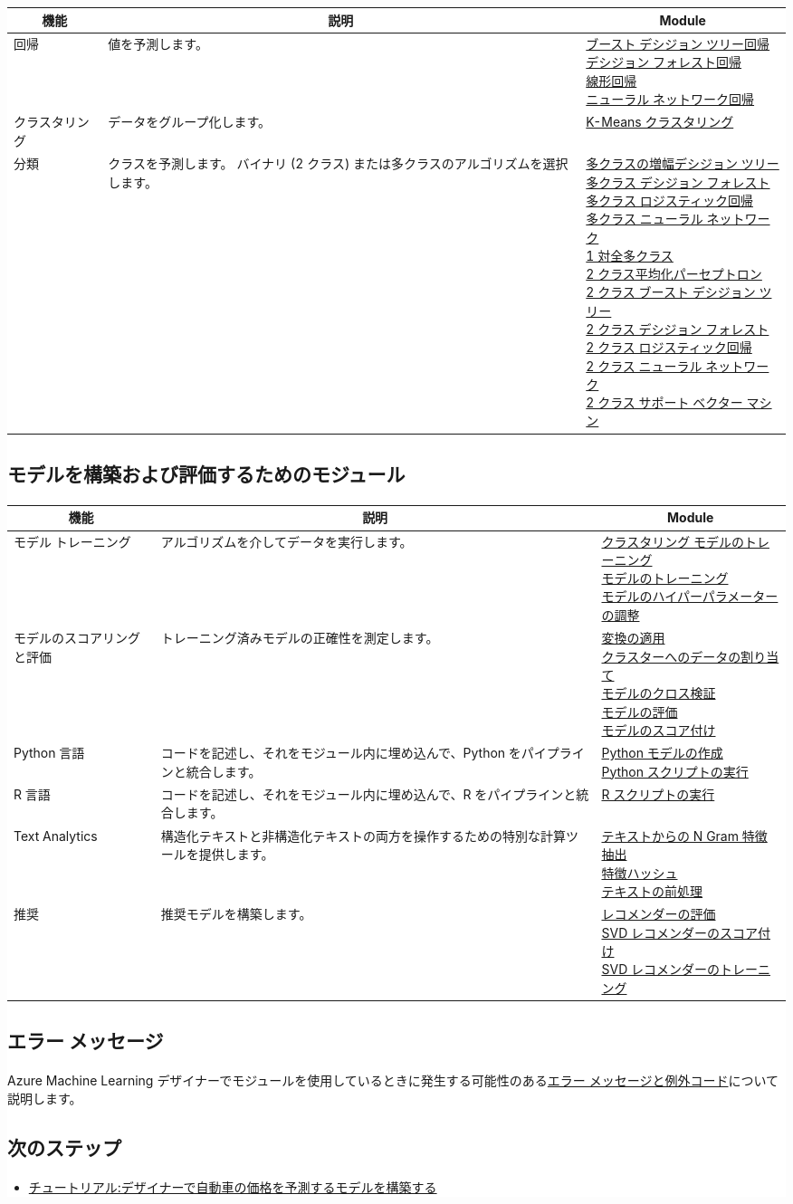 | 機能 | 説明 | Module |
| --- |--- | --- |
| 回帰 | 値を予測します。 | [ブースト デシジョン ツリー回帰](boosted-decision-tree-regression.md) <br/> [デシジョン フォレスト回帰](decision-forest-regression.md) <br/> [線形回帰](linear-regression.md)  <br/> [ニューラル ネットワーク回帰](neural-network-regression.md)  <br/> |
| クラスタリング | データをグループ化します。| [K-Means クラスタリング](k-means-clustering.md)
| 分類 | クラスを予測します。  バイナリ (2 クラス) または多クラスのアルゴリズムを選択します。| [多クラスの増幅デシジョン ツリー](multiclass-boosted-decision-tree.md) <br/> [多クラス デシジョン フォレスト](multiclass-decision-forest.md) <br/> [多クラス ロジスティック回帰](multiclass-logistic-regression.md)  <br/> [多クラス ニューラル ネットワーク](multiclass-neural-network.md) <br/> [1 対全多クラス](one-vs-all-multiclass.md) <br/> [2 クラス平均化パーセプトロン](two-class-averaged-perceptron.md) <br/>  [2 クラス ブースト デシジョン ツリー](two-class-boosted-decision-tree.md)  <br/> [2 クラス デシジョン フォレスト](two-class-decision-forest.md) <br/>  [2 クラス ロジスティック回帰](two-class-logistic-regression.md) <br/> [2 クラス ニューラル ネットワーク](two-class-neural-network.md) <br/> [2 クラス サポート ベクター マシン](two-class-support-vector-machine.md) | 

## <a name="modules-for-building-and-evaluating-models"></a>モデルを構築および評価するためのモジュール

| 機能 | 説明 | Module |
| --- |--- | --- |
| モデル トレーニング | アルゴリズムを介してデータを実行します。 |  [クラスタリング モデルのトレーニング](train-clustering-model.md) <br/> [モデルのトレーニング](train-model.md)  <br/> [モデルのハイパーパラメーターの調整](tune-model-hyperparameters.md) |
| モデルのスコアリングと評価 | トレーニング済みモデルの正確性を測定します。 | [変換の適用](apply-transformation.md) <br/> [クラスターへのデータの割り当て](assign-data-to-clusters.md) <br/> [モデルのクロス検証](cross-validate-model.md) <br/> [モデルの評価](evaluate-model.md) <br/> [モデルのスコア付け](score-model.md) |
| Python 言語 | コードを記述し、それをモジュール内に埋め込んで、Python をパイプラインと統合します。 | [Python モデルの作成](create-python-model.md) <br/> [Python スクリプトの実行](execute-python-script.md) |
| R 言語 | コードを記述し、それをモジュール内に埋め込んで、R をパイプラインと統合します。 | [R スクリプトの実行](execute-r-script.md) |
| Text Analytics | 構造化テキストと非構造化テキストの両方を操作するための特別な計算ツールを提供します。 | [テキストからの N Gram 特徴抽出](extract-n-gram-features-from-text.md) <br/> [特徴ハッシュ](feature-hashing.md) <br/> [テキストの前処理](preprocess-text.md) |
| 推奨 | 推奨モデルを構築します。 | [レコメンダーの評価](evaluate-recommender.md) <br/> [SVD レコメンダーのスコア付け](score-svd-recommender.md) <br/> [SVD レコメンダーのトレーニング](train-SVD-recommender.md) |


## <a name="error-messages"></a>エラー メッセージ

Azure Machine Learning デザイナーでモジュールを使用しているときに発生する可能性のある[エラー メッセージと例外コード](designer-error-codes.md)について説明します。

## <a name="next-steps"></a>次のステップ

* [チュートリアル:デザイナーで自動車の価格を予測するモデルを構築する](../tutorial-designer-automobile-price-train-score.md)
